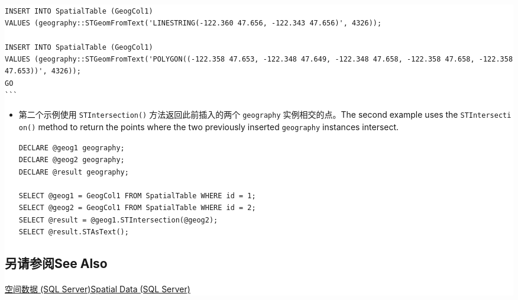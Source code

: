     INSERT INTO SpatialTable (GeogCol1)  
    VALUES (geography::STGeomFromText('LINESTRING(-122.360 47.656, -122.343 47.656)', 4326));  
  
    INSERT INTO SpatialTable (GeogCol1)  
    VALUES (geography::STGeomFromText('POLYGON((-122.358 47.653, -122.348 47.649, -122.348 47.658, -122.358 47.658, -122.358 47.653))', 4326));  
    GO  
    ```  
  
-   <span data-ttu-id="763c4-265">第二个示例使用 `STIntersection()` 方法返回此前插入的两个 `geography` 实例相交的点。</span><span class="sxs-lookup"><span data-stu-id="763c4-265">The second example uses the `STIntersection()` method to return the points where the two previously inserted `geography` instances intersect.</span></span>  
  
    ```  
    DECLARE @geog1 geography;  
    DECLARE @geog2 geography;  
    DECLARE @result geography;  
  
    SELECT @geog1 = GeogCol1 FROM SpatialTable WHERE id = 1;  
    SELECT @geog2 = GeogCol1 FROM SpatialTable WHERE id = 2;  
    SELECT @result = @geog1.STIntersection(@geog2);  
    SELECT @result.STAsText();  
    ```  
  
## <a name="see-also"></a><span data-ttu-id="763c4-266">另请参阅</span><span class="sxs-lookup"><span data-stu-id="763c4-266">See Also</span></span>  
 [<span data-ttu-id="763c4-267">空间数据 (SQL Server)</span><span class="sxs-lookup"><span data-stu-id="763c4-267">Spatial Data &#40;SQL Server&#41;</span></span>](spatial-data-sql-server.md)  
  
  
